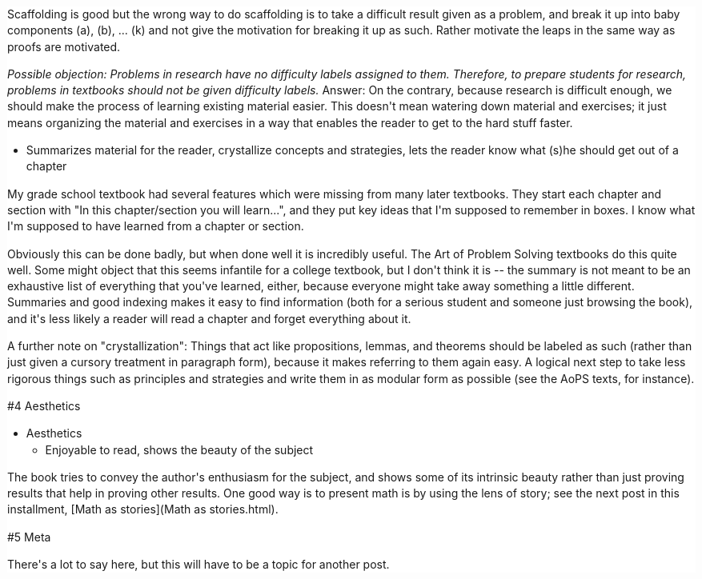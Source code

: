 Scaffolding is good but the wrong way to do scaffolding is to take a difficult result given as a problem, and break it up into baby components (a), (b), ... (k) and not give the motivation for breaking it up as such. Rather motivate the leaps in the same way as proofs are motivated.

*Possible objection: Problems in research have no difficulty labels assigned to them. Therefore, to prepare students for research, problems in textbooks should not be given difficulty labels.*
Answer: On the contrary, because research is difficult enough, we should make the process of learning existing material easier. This doesn't mean watering down material and exercises; it just means organizing the material and exercises in a way that enables the reader to get to the hard stuff faster.

+ Summarizes material for the reader, crystallize concepts and strategies, lets the reader know what (s)he should get out of a chapter

My grade school textbook had several features which were missing from many later textbooks. They start each chapter and section with "In this chapter/section you will learn...", and they put key ideas that I'm supposed to remember in boxes. I know what I'm supposed to have learned from a chapter or section.

Obviously this can be done badly, but when done well it is incredibly useful. The Art of Problem Solving textbooks do this quite well. Some might object that this seems infantile for a college textbook, but I don't think it is -- the summary is not meant to be an exhaustive list of everything that you've learned, either, because everyone might take away something a little different. Summaries and good indexing makes it easy to find information (both for a serious student and someone just browsing the book), and it's less likely a reader will read a chapter and forget everything about it.

A further note on "crystallization": Things that act like propositions, lemmas, and theorems should be labeled as such (rather than just given a cursory treatment in paragraph form), because it makes referring to them again easy. A logical next step to take less rigorous things such as principles and strategies and write them in as modular form as possible (see the AoPS texts, for instance).

#4 Aesthetics

+ Aesthetics
    + Enjoyable to read, shows the beauty of the subject

The book tries to convey the author's enthusiasm for the subject, and shows some of its intrinsic beauty rather than just proving results that help in proving other results. One good way is to present math is by using the lens of story; see the next post in this installment, [Math as stories](Math as stories.html).

#5 Meta

There's a lot to say here, but this will have to be a topic for another post.


